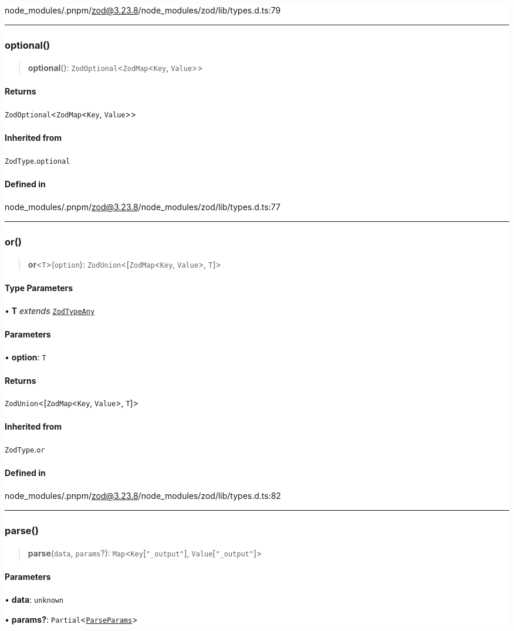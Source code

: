 node\_modules/.pnpm/zod@3.23.8/node\_modules/zod/lib/types.d.ts:79

***

### optional()

> **optional**(): `ZodOptional`\<`ZodMap`\<`Key`, `Value`\>\>

#### Returns

`ZodOptional`\<`ZodMap`\<`Key`, `Value`\>\>

#### Inherited from

`ZodType`.`optional`

#### Defined in

node\_modules/.pnpm/zod@3.23.8/node\_modules/zod/lib/types.d.ts:77

***

### or()

> **or**\<`T`\>(`option`): `ZodUnion`\<[`ZodMap`\<`Key`, `Value`\>, `T`]\>

#### Type Parameters

• **T** *extends* [`ZodTypeAny`](../type-aliases/ZodTypeAny.md)

#### Parameters

• **option**: `T`

#### Returns

`ZodUnion`\<[`ZodMap`\<`Key`, `Value`\>, `T`]\>

#### Inherited from

`ZodType`.`or`

#### Defined in

node\_modules/.pnpm/zod@3.23.8/node\_modules/zod/lib/types.d.ts:82

***

### parse()

> **parse**(`data`, `params`?): `Map`\<`Key`\[`"_output"`\], `Value`\[`"_output"`\]\>

#### Parameters

• **data**: `unknown`

• **params?**: `Partial`\<[`ParseParams`](../type-aliases/ParseParams.md)\>
